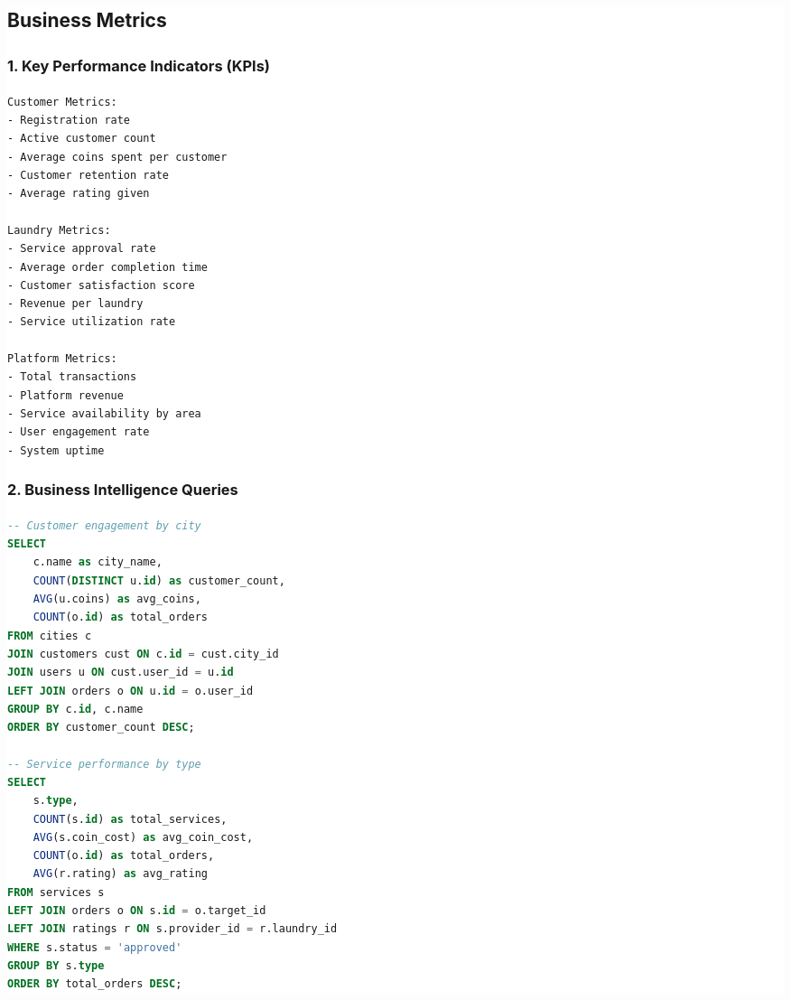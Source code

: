## Business Metrics

### 1. Key Performance Indicators (KPIs)

```
Customer Metrics:
- Registration rate
- Active customer count
- Average coins spent per customer
- Customer retention rate
- Average rating given

Laundry Metrics:
- Service approval rate
- Average order completion time
- Customer satisfaction score
- Revenue per laundry
- Service utilization rate

Platform Metrics:
- Total transactions
- Platform revenue
- Service availability by area
- User engagement rate
- System uptime
```

### 2. Business Intelligence Queries

```sql
-- Customer engagement by city
SELECT 
    c.name as city_name,
    COUNT(DISTINCT u.id) as customer_count,
    AVG(u.coins) as avg_coins,
    COUNT(o.id) as total_orders
FROM cities c
JOIN customers cust ON c.id = cust.city_id
JOIN users u ON cust.user_id = u.id
LEFT JOIN orders o ON u.id = o.user_id
GROUP BY c.id, c.name
ORDER BY customer_count DESC;

-- Service performance by type
SELECT 
    s.type,
    COUNT(s.id) as total_services,
    AVG(s.coin_cost) as avg_coin_cost,
    COUNT(o.id) as total_orders,
    AVG(r.rating) as avg_rating
FROM services s
LEFT JOIN orders o ON s.id = o.target_id
LEFT JOIN ratings r ON s.provider_id = r.laundry_id
WHERE s.status = 'approved'
GROUP BY s.type
ORDER BY total_orders DESC;
```
